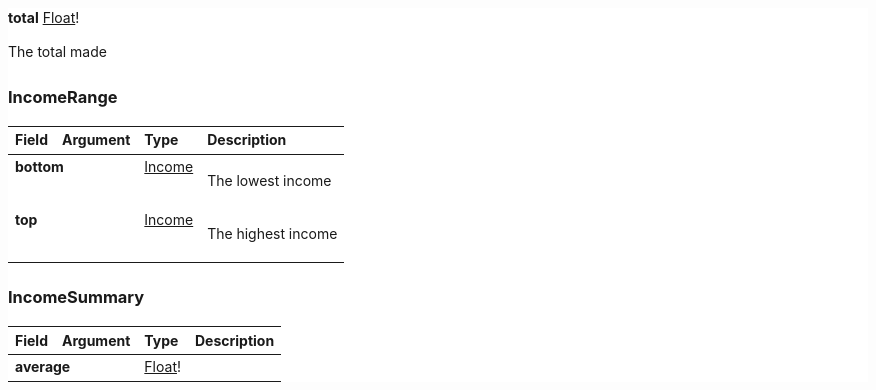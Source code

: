 </tr>
<tr>
<td colspan="2" valign="top"><strong>total</strong></td>
<td valign="top"><a href="#float">Float</a>!</td>
<td>

The total made

</td>
</tr>
</tbody>
</table>

### IncomeRange

<table>
<thead>
<tr>
<th align="left">Field</th>
<th align="right">Argument</th>
<th align="left">Type</th>
<th align="left">Description</th>
</tr>
</thead>
<tbody>
<tr>
<td colspan="2" valign="top"><strong>bottom</strong></td>
<td valign="top"><a href="#income">Income</a></td>
<td>

The lowest income

</td>
</tr>
<tr>
<td colspan="2" valign="top"><strong>top</strong></td>
<td valign="top"><a href="#income">Income</a></td>
<td>

The highest income

</td>
</tr>
</tbody>
</table>

### IncomeSummary

<table>
<thead>
<tr>
<th align="left">Field</th>
<th align="right">Argument</th>
<th align="left">Type</th>
<th align="left">Description</th>
</tr>
</thead>
<tbody>
<tr>
<td colspan="2" valign="top"><strong>average</strong></td>
<td valign="top"><a href="#float">Float</a>!</td>
<td>
